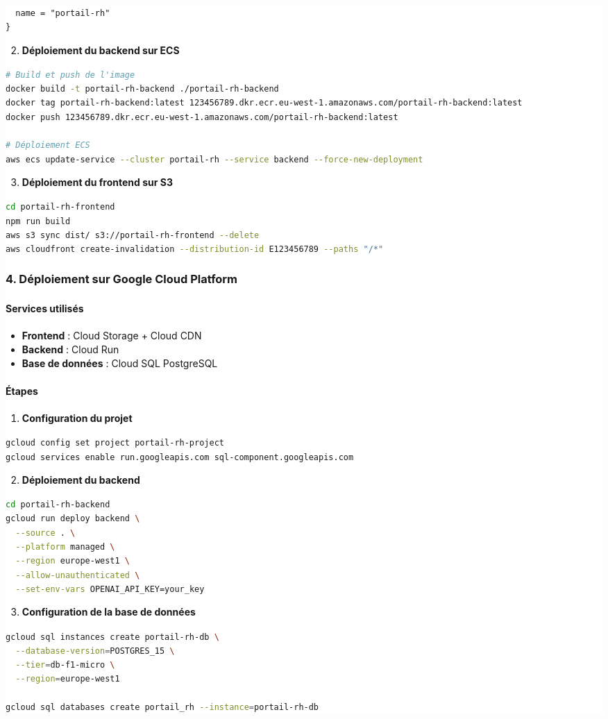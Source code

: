 ```hcl
  name = "portail-rh"
}
```

2. **Déploiement du backend sur ECS**
```bash
# Build et push de l'image
docker build -t portail-rh-backend ./portail-rh-backend
docker tag portail-rh-backend:latest 123456789.dkr.ecr.eu-west-1.amazonaws.com/portail-rh-backend:latest
docker push 123456789.dkr.ecr.eu-west-1.amazonaws.com/portail-rh-backend:latest

# Déploiement ECS
aws ecs update-service --cluster portail-rh --service backend --force-new-deployment
```

3. **Déploiement du frontend sur S3**
```bash
cd portail-rh-frontend
npm run build
aws s3 sync dist/ s3://portail-rh-frontend --delete
aws cloudfront create-invalidation --distribution-id E123456789 --paths "/*"
```

### 4. Déploiement sur Google Cloud Platform

#### Services utilisés
- **Frontend** : Cloud Storage + Cloud CDN
- **Backend** : Cloud Run
- **Base de données** : Cloud SQL PostgreSQL

#### Étapes

1. **Configuration du projet**
```bash
gcloud config set project portail-rh-project
gcloud services enable run.googleapis.com sql-component.googleapis.com
```

2. **Déploiement du backend**
```bash
cd portail-rh-backend
gcloud run deploy backend \
  --source . \
  --platform managed \
  --region europe-west1 \
  --allow-unauthenticated \
  --set-env-vars OPENAI_API_KEY=your_key
```

3. **Configuration de la base de données**
```bash
gcloud sql instances create portail-rh-db \
  --database-version=POSTGRES_15 \
  --tier=db-f1-micro \
  --region=europe-west1

gcloud sql databases create portail_rh --instance=portail-rh-db
```
